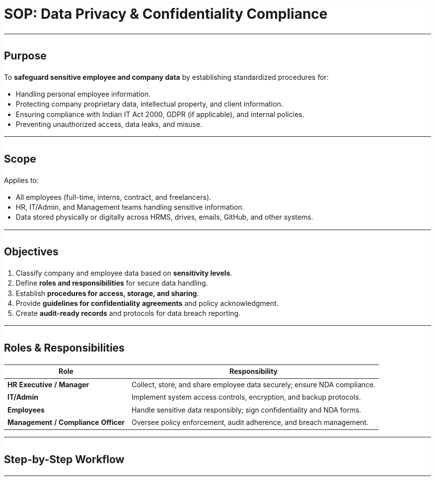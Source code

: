 #  **SOP: Data Privacy & Confidentiality Compliance**

---

## **Purpose**

To **safeguard sensitive employee and company data** by establishing standardized procedures for:

* Handling personal employee information.
* Protecting company proprietary data, intellectual property, and client information.
* Ensuring compliance with Indian IT Act 2000, GDPR (if applicable), and internal policies.
* Preventing unauthorized access, data leaks, and misuse.

---

## **Scope**

Applies to:

* All employees (full-time, interns, contract, and freelancers).
* HR, IT/Admin, and Management teams handling sensitive information.
* Data stored physically or digitally across HRMS, drives, emails, GitHub, and other systems.

---

## **Objectives**

1. Classify company and employee data based on **sensitivity levels**.
2. Define **roles and responsibilities** for secure data handling.
3. Establish **procedures for access, storage, and sharing**.
4. Provide **guidelines for confidentiality agreements** and policy acknowledgment.
5. Create **audit-ready records** and protocols for data breach reporting.

---

## **Roles & Responsibilities**

| Role                                | Responsibility                                                           |
| ----------------------------------- | ------------------------------------------------------------------------ |
| **HR Executive / Manager**          | Collect, store, and share employee data securely; ensure NDA compliance. |
| **IT/Admin**                        | Implement system access controls, encryption, and backup protocols.      |
| **Employees**                       | Handle sensitive data responsibly; sign confidentiality and NDA forms.   |
| **Management / Compliance Officer** | Oversee policy enforcement, audit adherence, and breach management.      |

---

## **Step-by-Step Workflow**

---
